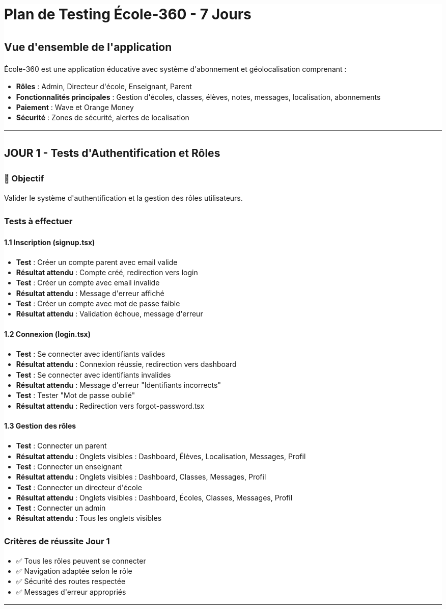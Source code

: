 # Plan de Testing École-360 - 7 Jours

## Vue d'ensemble de l'application
École-360 est une application éducative avec système d'abonnement et géolocalisation comprenant :
- **Rôles** : Admin, Directeur d'école, Enseignant, Parent
- **Fonctionnalités principales** : Gestion d'écoles, classes, élèves, notes, messages, localisation, abonnements
- **Paiement** : Wave et Orange Money
- **Sécurité** : Zones de sécurité, alertes de localisation

---

## JOUR 1 - Tests d'Authentification et Rôles

### 🎯 Objectif
Valider le système d'authentification et la gestion des rôles utilisateurs.

### Tests à effectuer

#### 1.1 Inscription (signup.tsx)
- **Test** : Créer un compte parent avec email valide
- **Résultat attendu** : Compte créé, redirection vers login
- **Test** : Créer un compte avec email invalide
- **Résultat attendu** : Message d'erreur affiché
- **Test** : Créer un compte avec mot de passe faible
- **Résultat attendu** : Validation échoue, message d'erreur

#### 1.2 Connexion (login.tsx)
- **Test** : Se connecter avec identifiants valides
- **Résultat attendu** : Connexion réussie, redirection vers dashboard
- **Test** : Se connecter avec identifiants invalides
- **Résultat attendu** : Message d'erreur "Identifiants incorrects"
- **Test** : Tester "Mot de passe oublié"
- **Résultat attendu** : Redirection vers forgot-password.tsx

#### 1.3 Gestion des rôles
- **Test** : Connecter un parent
- **Résultat attendu** : Onglets visibles : Dashboard, Élèves, Localisation, Messages, Profil
- **Test** : Connecter un enseignant
- **Résultat attendu** : Onglets visibles : Dashboard, Classes, Messages, Profil
- **Test** : Connecter un directeur d'école
- **Résultat attendu** : Onglets visibles : Dashboard, Écoles, Classes, Messages, Profil
- **Test** : Connecter un admin
- **Résultat attendu** : Tous les onglets visibles

### Critères de réussite Jour 1
- ✅ Tous les rôles peuvent se connecter
- ✅ Navigation adaptée selon le rôle
- ✅ Sécurité des routes respectée
- ✅ Messages d'erreur appropriés

---
